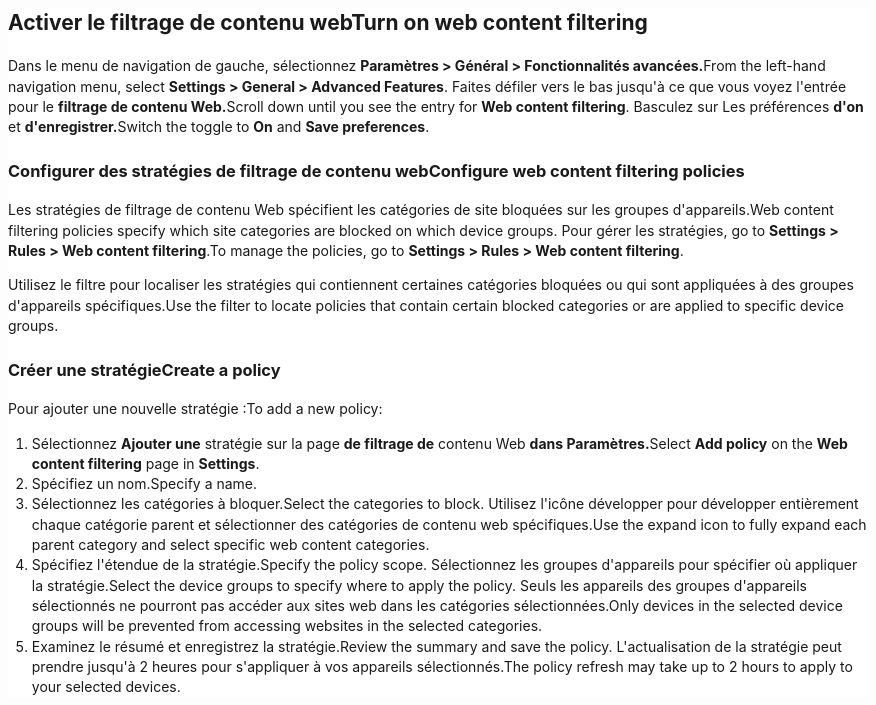 ## <a name="turn-on-web-content-filtering"></a><span data-ttu-id="dc5d5-143">Activer le filtrage de contenu web</span><span class="sxs-lookup"><span data-stu-id="dc5d5-143">Turn on web content filtering</span></span>

<span data-ttu-id="dc5d5-144">Dans le menu de navigation de gauche, sélectionnez **Paramètres > Général > Fonctionnalités avancées.**</span><span class="sxs-lookup"><span data-stu-id="dc5d5-144">From the left-hand navigation menu, select **Settings > General > Advanced Features**.</span></span> <span data-ttu-id="dc5d5-145">Faites défiler vers le bas jusqu'à ce que vous voyez l'entrée pour le **filtrage de contenu Web.**</span><span class="sxs-lookup"><span data-stu-id="dc5d5-145">Scroll down until you see the entry for **Web content filtering**.</span></span> <span data-ttu-id="dc5d5-146">Basculez sur Les préférences **d'on** et **d'enregistrer.**</span><span class="sxs-lookup"><span data-stu-id="dc5d5-146">Switch the toggle to **On** and **Save preferences**.</span></span>

### <a name="configure-web-content-filtering-policies"></a><span data-ttu-id="dc5d5-147">Configurer des stratégies de filtrage de contenu web</span><span class="sxs-lookup"><span data-stu-id="dc5d5-147">Configure web content filtering policies</span></span>

<span data-ttu-id="dc5d5-148">Les stratégies de filtrage de contenu Web spécifient les catégories de site bloquées sur les groupes d'appareils.</span><span class="sxs-lookup"><span data-stu-id="dc5d5-148">Web content filtering policies specify which site categories are blocked on which device groups.</span></span> <span data-ttu-id="dc5d5-149">Pour gérer les stratégies, go to **Settings > Rules > Web content filtering**.</span><span class="sxs-lookup"><span data-stu-id="dc5d5-149">To manage the policies, go to **Settings > Rules > Web content filtering**.</span></span>

<span data-ttu-id="dc5d5-150">Utilisez le filtre pour localiser les stratégies qui contiennent certaines catégories bloquées ou qui sont appliquées à des groupes d'appareils spécifiques.</span><span class="sxs-lookup"><span data-stu-id="dc5d5-150">Use the filter to locate policies that contain certain blocked categories or are applied to specific device groups.</span></span>

### <a name="create-a-policy"></a><span data-ttu-id="dc5d5-151">Créer une stratégie</span><span class="sxs-lookup"><span data-stu-id="dc5d5-151">Create a policy</span></span>

<span data-ttu-id="dc5d5-152">Pour ajouter une nouvelle stratégie :</span><span class="sxs-lookup"><span data-stu-id="dc5d5-152">To add a new policy:</span></span>

1. <span data-ttu-id="dc5d5-153">Sélectionnez **Ajouter une** stratégie sur la page **de filtrage de** contenu Web **dans Paramètres.**</span><span class="sxs-lookup"><span data-stu-id="dc5d5-153">Select **Add policy** on the **Web content filtering** page in **Settings**.</span></span>
2. <span data-ttu-id="dc5d5-154">Spécifiez un nom.</span><span class="sxs-lookup"><span data-stu-id="dc5d5-154">Specify a name.</span></span>
3. <span data-ttu-id="dc5d5-155">Sélectionnez les catégories à bloquer.</span><span class="sxs-lookup"><span data-stu-id="dc5d5-155">Select the categories to block.</span></span> <span data-ttu-id="dc5d5-156">Utilisez l'icône développer pour développer entièrement chaque catégorie parent et sélectionner des catégories de contenu web spécifiques.</span><span class="sxs-lookup"><span data-stu-id="dc5d5-156">Use the expand icon to fully expand each parent category and select specific web content categories.</span></span>
4. <span data-ttu-id="dc5d5-157">Spécifiez l'étendue de la stratégie.</span><span class="sxs-lookup"><span data-stu-id="dc5d5-157">Specify the policy scope.</span></span> <span data-ttu-id="dc5d5-158">Sélectionnez les groupes d'appareils pour spécifier où appliquer la stratégie.</span><span class="sxs-lookup"><span data-stu-id="dc5d5-158">Select the device groups to specify where to apply the policy.</span></span> <span data-ttu-id="dc5d5-159">Seuls les appareils des groupes d'appareils sélectionnés ne pourront pas accéder aux sites web dans les catégories sélectionnées.</span><span class="sxs-lookup"><span data-stu-id="dc5d5-159">Only devices in the selected device groups will be prevented from accessing websites in the selected categories.</span></span>
5. <span data-ttu-id="dc5d5-160">Examinez le résumé et enregistrez la stratégie.</span><span class="sxs-lookup"><span data-stu-id="dc5d5-160">Review the summary and save the policy.</span></span> <span data-ttu-id="dc5d5-161">L'actualisation de la stratégie peut prendre jusqu'à 2 heures pour s'appliquer à vos appareils sélectionnés.</span><span class="sxs-lookup"><span data-stu-id="dc5d5-161">The policy refresh may take up to 2 hours to apply to your selected devices.</span></span>
